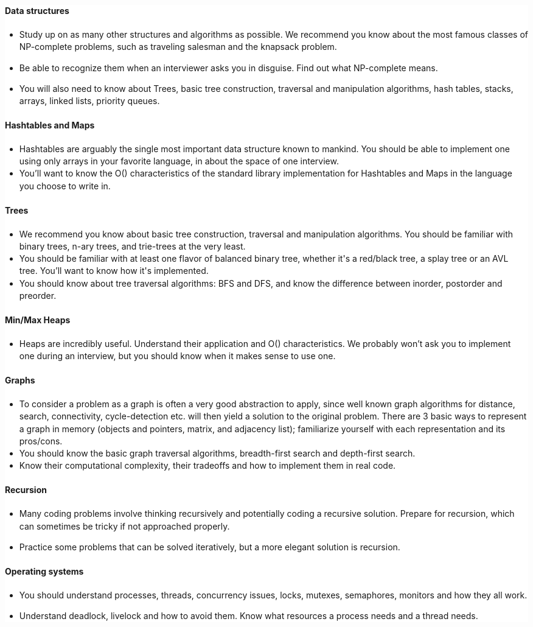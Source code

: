 #### Data structures

+ Study up on as many other structures and algorithms as possible. We recommend you know about the most famous classes of NP-complete problems, such as traveling salesman and the knapsack problem. 

+ Be able to recognize them when an interviewer asks you in disguise. Find out what NP-complete means. 

+ You will also need to know about Trees, basic tree construction, traversal and manipulation algorithms, hash tables, stacks, arrays, linked lists, priority queues.

#### Hashtables and Maps
+ Hashtables are arguably the single most important data structure known to mankind. You should be able to implement one using only arrays in your favorite language, in about the space of one interview. 
+ You’ll want to know the O() characteristics of the standard library implementation for Hashtables and Maps in the language you choose to write in.

#### Trees
+ We recommend you know about basic tree construction, traversal and manipulation algorithms. You should be familiar with binary trees, n-ary trees, and trie-trees at the very least. 
+ You should be familiar with at least one flavor of balanced binary tree, whether it's a red/black tree, a splay tree or an AVL tree. You’ll want to know how it's implemented. 
+ You should know about tree traversal algorithms: BFS and DFS, and know the difference between inorder, postorder and preorder.

#### Min/Max Heaps
+ Heaps are incredibly useful. Understand their application and O() characteristics. We probably won’t ask you to implement one during an interview, but you should know when it makes sense to use one. 

#### Graphs
+ To consider a problem as a graph is often a very good abstraction to apply, since well known graph algorithms for distance, search, connectivity, cycle-detection etc. will then yield a solution to the original problem. There are 3 basic ways to represent a graph in memory (objects and pointers, matrix, and adjacency list); familiarize yourself with each representation and its pros/cons. 
+ You should know the basic graph traversal algorithms, breadth-first search and depth-first search. 
+ Know their computational complexity, their tradeoffs and how to implement them in real code. 


#### Recursion

+ Many coding problems involve thinking recursively and potentially coding a recursive solution. Prepare for recursion, which can sometimes be tricky if not approached properly. 

+ Practice some problems that can be solved iteratively, but a more elegant solution is recursion.


#### Operating systems

+ You should understand processes, threads, concurrency issues, locks, mutexes, semaphores, monitors and how they all work. 

+ Understand deadlock, livelock and how to avoid them. Know what resources a process needs and a thread needs. 
